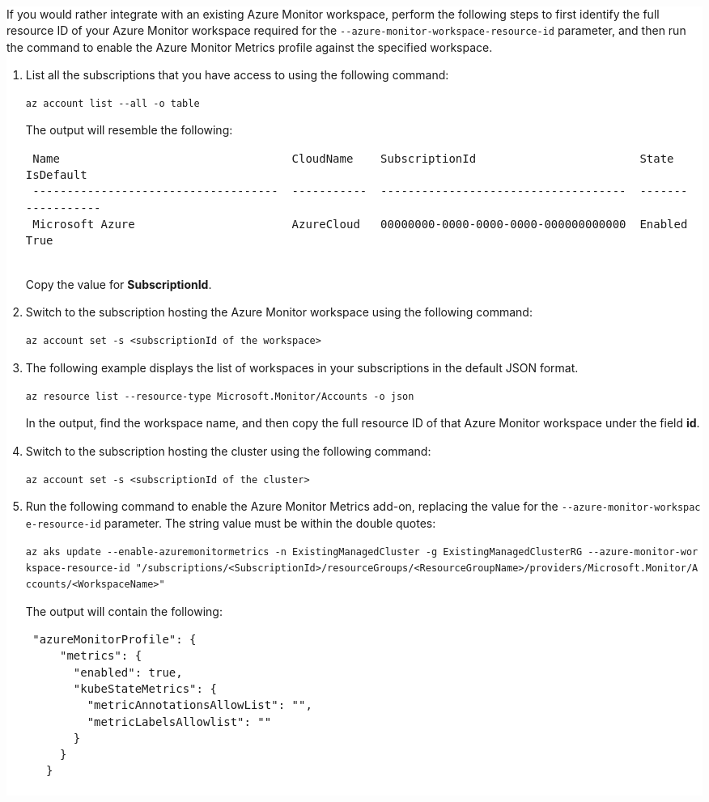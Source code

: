 If you would rather integrate with an existing Azure Monitor workspace, perform the following steps to first identify the full resource ID of your Azure Monitor workspace required for the `--azure-monitor-workspace-resource-id` parameter, and then run the command to enable the Azure Monitor Metrics profile against the specified workspace.

1. List all the subscriptions that you have access to using the following command:

    `az account list --all -o table`

    The output will resemble the following:

    <pre>
    Name                                  CloudName    SubscriptionId                        State    IsDefault
    ------------------------------------  -----------  ------------------------------------  -------  -----------
    Microsoft Azure                       AzureCloud   00000000-0000-0000-0000-000000000000  Enabled  True
    </pre>

    Copy the value for **SubscriptionId**.

2. Switch to the subscription hosting the Azure Monitor workspace using the following command:

    `az account set -s <subscriptionId of the workspace>`

3. The following example displays the list of workspaces in your subscriptions in the default JSON format.

    `az resource list --resource-type Microsoft.Monitor/Accounts -o json`

    In the output, find the workspace name, and then copy the full resource ID of that Azure Monitor workspace under the field **id**.

4. Switch to the subscription hosting the cluster using the following command:

    `az account set -s <subscriptionId of the cluster>`

5. Run the following command to enable the Azure Monitor Metrics add-on, replacing the value for the `--azure-monitor-workspace-resource-id` parameter. The string value must be within the double quotes:

    `az aks update --enable-azuremonitormetrics -n ExistingManagedCluster -g ExistingManagedClusterRG --azure-monitor-workspace-resource-id "/subscriptions/<SubscriptionId>/resourceGroups/<ResourceGroupName>/providers/Microsoft.Monitor/Accounts/<WorkspaceName>"`

    The output will contain the following:

    <pre>
    "azureMonitorProfile": {
        "metrics": {
          "enabled": true,
          "kubeStateMetrics": {
            "metricAnnotationsAllowList": "",
            "metricLabelsAllowlist": ""
          }
        }
      }
    </pre>
